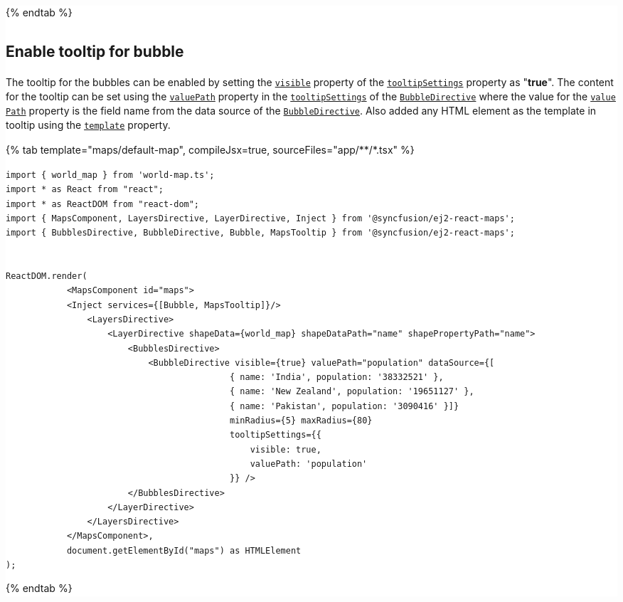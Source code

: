 {% endtab %}

## Enable tooltip for bubble

The tooltip for the bubbles can be enabled by setting the [`visible`](../api/maps/tooltipSettingsModel/#visible) property of the [`tooltipSettings`](../api/maps/tooltipSettingsModel) property as "**true**". The content for the tooltip can be set using the [`valuePath`](../api/maps/tooltipSettingsModel/#valuepath) property in the [`tooltipSettings`](../api/maps/tooltipSettingsModel) of the [`BubbleDirective`](../api/maps/bubbleSettingsModel) where the value for the [`valuePath`](../api/maps/tooltipSettingsModel/#valuepath) property is the field name from the data source of the [`BubbleDirective`](../api/maps/bubbleSettingsModel). Also added any HTML element as the template in tooltip using the [`template`](../api/maps/tooltipSettingsModel/#template) property.

{% tab template="maps/default-map", compileJsx=true, sourceFiles="app/**/*.tsx" %}

```tsx
import { world_map } from 'world-map.ts';
import * as React from "react";
import * as ReactDOM from "react-dom";
import { MapsComponent, LayersDirective, LayerDirective, Inject } from '@syncfusion/ej2-react-maps';
import { BubblesDirective, BubbleDirective, Bubble, MapsTooltip } from '@syncfusion/ej2-react-maps';


ReactDOM.render(
            <MapsComponent id="maps">
            <Inject services={[Bubble, MapsTooltip]}/>
                <LayersDirective>
                    <LayerDirective shapeData={world_map} shapeDataPath="name" shapePropertyPath="name">
                        <BubblesDirective>
                            <BubbleDirective visible={true} valuePath="population" dataSource={[
                                            { name: 'India', population: '38332521' },
                                            { name: 'New Zealand', population: '19651127' },
                                            { name: 'Pakistan', population: '3090416' }]}
                                            minRadius={5} maxRadius={80}
                                            tooltipSettings={{
                                                visible: true,
                                                valuePath: 'population'
                                            }} />
                        </BubblesDirective>
                    </LayerDirective>
                </LayersDirective>
            </MapsComponent>,
            document.getElementById("maps") as HTMLElement
);
```

{% endtab %}